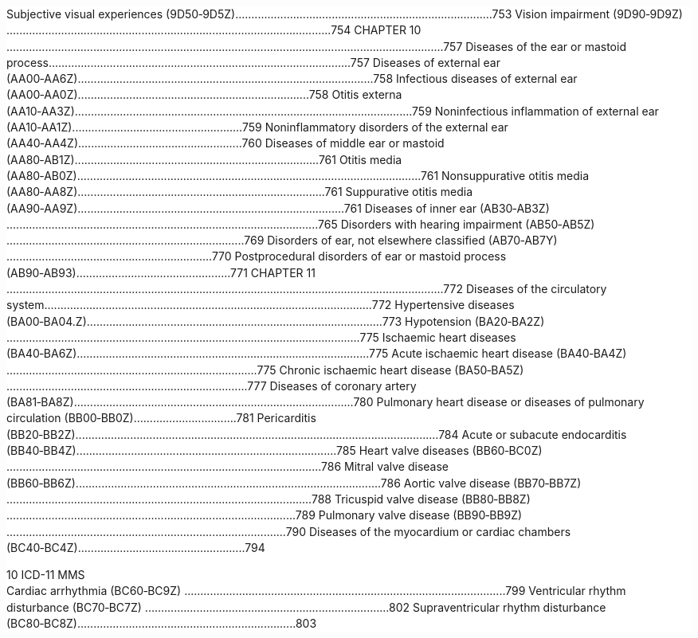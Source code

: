 Subjective visual experiences (9D50‑9D5Z)................................................................................753 Vision impairment (9D90‑9D9Z) .....................................................................................................754 CHAPTER 10 ........................................................................................................................................757 Diseases of the ear or mastoid process..............................................................................................757 Diseases of external ear (AA00‑AA6Z)............................................................................................758 Infectious diseases of external ear (AA00‑AA0Z)........................................................................758 Otitis externa (AA10‑AA3Z).........................................................................................................759 Noninfectious inflammation of external ear (AA10‑AA1Z).....................................................759 Noninflammatory disorders of the external ear (AA40‑AA4Z)...................................................760 Diseases of middle ear or mastoid (AA80‑AB1Z)............................................................................761 Otitis media (AA80‑AB0Z)...........................................................................................................761 Nonsuppurative otitis media (AA80‑AA8Z).............................................................................761 Suppurative otitis media (AA90‑AA9Z)...................................................................................761 Diseases of inner ear (AB30‑AB3Z) .................................................................................................765 Disorders with hearing impairment (AB50‑AB5Z) ..........................................................................769 Disorders of ear, not elsewhere classified (AB70‑AB7Y) ................................................................770 Postprocedural disorders of ear or mastoid process (AB90‑AB93)................................................771 CHAPTER 11 ........................................................................................................................................772 Diseases of the circulatory system......................................................................................................772 Hypertensive diseases (BA00‑BA04.Z)............................................................................................773 Hypotension (BA20‑BA2Z) ..............................................................................................................775 Ischaemic heart diseases (BA40‑BA6Z)...........................................................................................775 Acute ischaemic heart disease (BA40‑BA4Z) ..............................................................................775 Chronic ischaemic heart disease (BA50‑BA5Z) ...........................................................................777 Diseases of coronary artery (BA81‑BA8Z).......................................................................................780 Pulmonary heart disease or diseases of pulmonary circulation (BB00‑BB0Z)................................781 Pericarditis (BB20‑BB2Z).................................................................................................................784 Acute or subacute endocarditis (BB40‑BB4Z).................................................................................785 Heart valve diseases (BB60‑BC0Z) ..................................................................................................786 Mitral valve disease (BB60‑BB6Z)...............................................................................................786 Aortic valve disease (BB70‑BB7Z) ...............................................................................................788 Tricuspid valve disease (BB80‑BB8Z) ..........................................................................................789 Pulmonary valve disease (BB90‑BB9Z) .......................................................................................790 Diseases of the myocardium or cardiac chambers (BC40‑BC4Z)....................................................794

10 ICD-11 MMS    
Cardiac arrhythmia (BC60‑BC9Z) ....................................................................................................799 Ventricular rhythm disturbance (BC70‑BC7Z) ............................................................................802 Supraventricular rhythm disturbance (BC80‑BC8Z)....................................................................803 
